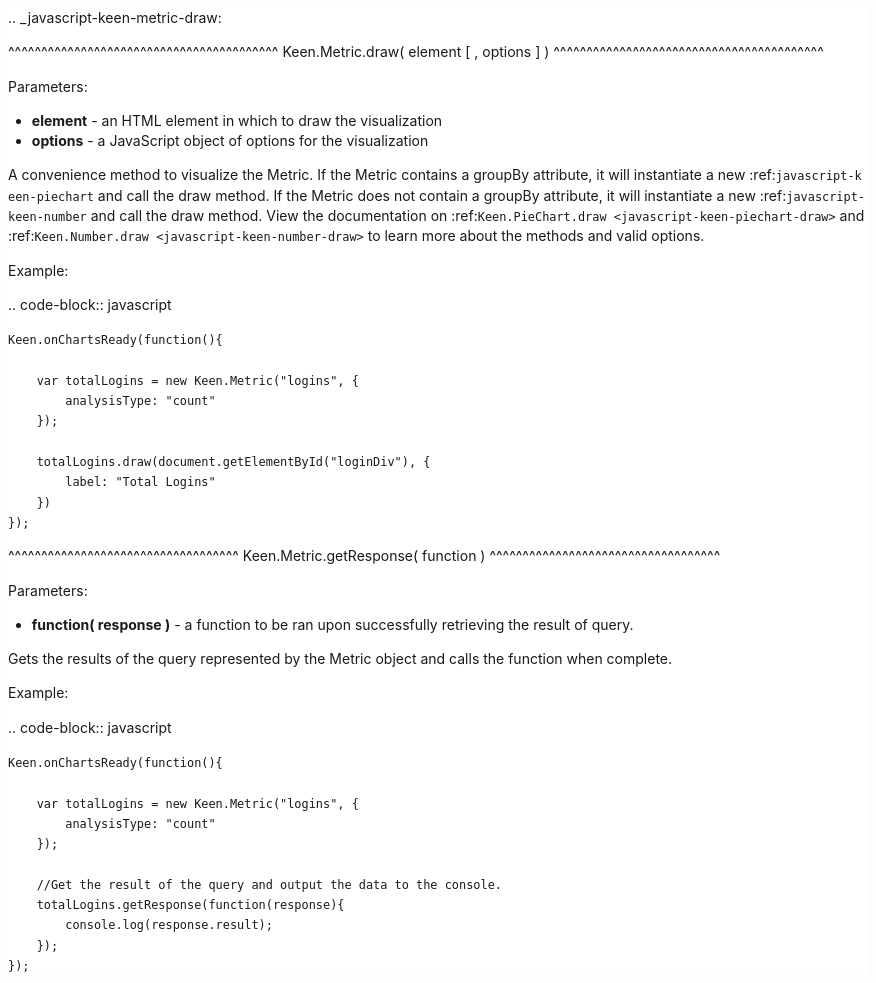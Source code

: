 .. _javascript-keen-metric-draw:

^^^^^^^^^^^^^^^^^^^^^^^^^^^^^^^^^^^^^^^^^
Keen.Metric.draw( element [ , options ] )
^^^^^^^^^^^^^^^^^^^^^^^^^^^^^^^^^^^^^^^^^

Parameters:

* **element** - an HTML element in which to draw the visualization
* **options** - a JavaScript object of options for the visualization

A convenience method to visualize the Metric.  If the Metric contains a groupBy attribute, it will instantiate a new :ref:`javascript-keen-piechart` and call the draw method.  If the Metric does not contain a groupBy attribute, it will instantiate a new :ref:`javascript-keen-number` and call the draw method.  View the documentation on :ref:`Keen.PieChart.draw <javascript-keen-piechart-draw>` and :ref:`Keen.Number.draw <javascript-keen-number-draw>` to learn more about the methods and valid options.

Example:

.. code-block:: javascript

    Keen.onChartsReady(function(){

        var totalLogins = new Keen.Metric("logins", {
            analysisType: "count"
        });

        totalLogins.draw(document.getElementById("loginDiv"), {
            label: "Total Logins"
        })
    });

^^^^^^^^^^^^^^^^^^^^^^^^^^^^^^^^^^^
Keen.Metric.getResponse( function )
^^^^^^^^^^^^^^^^^^^^^^^^^^^^^^^^^^^

Parameters:

* **function( response )** - a function to be ran upon successfully retrieving the result of query.

Gets the results of the query represented by the Metric object and calls the function when complete.

Example:

.. code-block:: javascript

    Keen.onChartsReady(function(){

        var totalLogins = new Keen.Metric("logins", {
            analysisType: "count"
        });

        //Get the result of the query and output the data to the console.
        totalLogins.getResponse(function(response){
            console.log(response.result);
        });
    });
